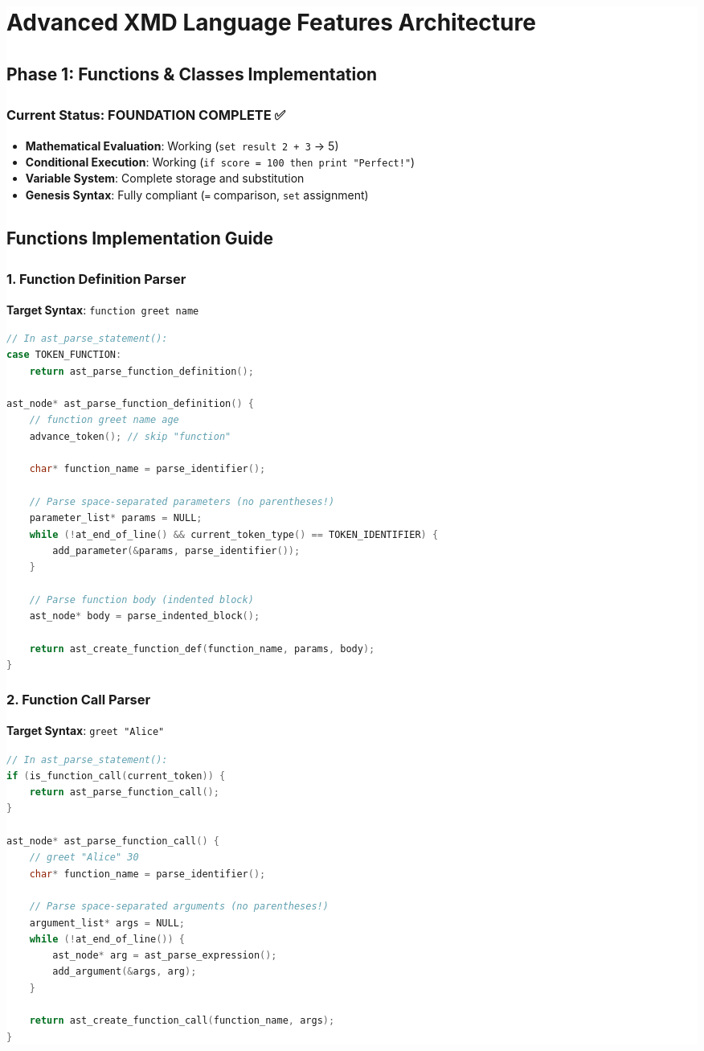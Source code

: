 # Advanced XMD Language Features Architecture

## Phase 1: Functions & Classes Implementation

### Current Status: FOUNDATION COMPLETE ✅
- **Mathematical Evaluation**: Working (`set result 2 + 3` → 5)
- **Conditional Execution**: Working (`if score = 100 then print "Perfect!"`)
- **Variable System**: Complete storage and substitution
- **Genesis Syntax**: Fully compliant (`=` comparison, `set` assignment)

## Functions Implementation Guide

### 1. Function Definition Parser
**Target Syntax**: `function greet name`

```c
// In ast_parse_statement():
case TOKEN_FUNCTION:
    return ast_parse_function_definition();

ast_node* ast_parse_function_definition() {
    // function greet name age
    advance_token(); // skip "function"
    
    char* function_name = parse_identifier();
    
    // Parse space-separated parameters (no parentheses!)
    parameter_list* params = NULL;
    while (!at_end_of_line() && current_token_type() == TOKEN_IDENTIFIER) {
        add_parameter(&params, parse_identifier());
    }
    
    // Parse function body (indented block)
    ast_node* body = parse_indented_block();
    
    return ast_create_function_def(function_name, params, body);
}
```

### 2. Function Call Parser  
**Target Syntax**: `greet "Alice"`

```c
// In ast_parse_statement():
if (is_function_call(current_token)) {
    return ast_parse_function_call();
}

ast_node* ast_parse_function_call() {
    // greet "Alice" 30
    char* function_name = parse_identifier();
    
    // Parse space-separated arguments (no parentheses!)
    argument_list* args = NULL;
    while (!at_end_of_line()) {
        ast_node* arg = ast_parse_expression();
        add_argument(&args, arg);
    }
    
    return ast_create_function_call(function_name, args);
}
```